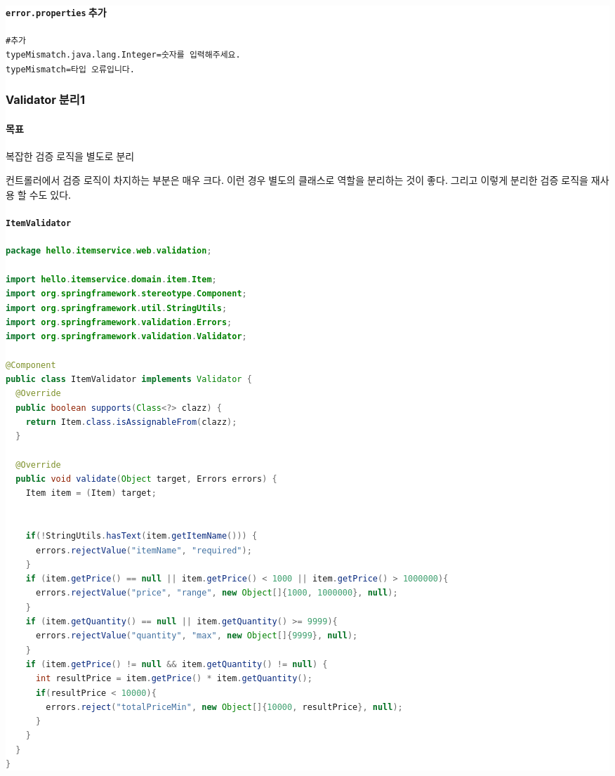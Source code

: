 
#### `error.properties` 추가

```propertiese
#추가
typeMismatch.java.lang.Integer=숫자를 입력해주세요.
typeMismatch=타입 오류입니다.
```

### Validator 분리1

#### 목표
복잡한 검증 로직을 별도로 분리


컨트롤러에서 검증 로직이 차지하는 부분은 매우 크다. 이런 경우 별도의 클래스로 역할을 분리하는 것이
좋다. 그리고 이렇게 분리한 검증 로직을 재사용 할 수도 있다.

#### `ItemValidator`

```java
package hello.itemservice.web.validation;

import hello.itemservice.domain.item.Item;
import org.springframework.stereotype.Component;
import org.springframework.util.StringUtils;
import org.springframework.validation.Errors;
import org.springframework.validation.Validator;

@Component
public class ItemValidator implements Validator {
  @Override
  public boolean supports(Class<?> clazz) {
    return Item.class.isAssignableFrom(clazz);
  }

  @Override
  public void validate(Object target, Errors errors) {
    Item item = (Item) target;


    if(!StringUtils.hasText(item.getItemName())) {
      errors.rejectValue("itemName", "required");
    }
    if (item.getPrice() == null || item.getPrice() < 1000 || item.getPrice() > 1000000){
      errors.rejectValue("price", "range", new Object[]{1000, 1000000}, null);
    }
    if (item.getQuantity() == null || item.getQuantity() >= 9999){
      errors.rejectValue("quantity", "max", new Object[]{9999}, null);
    }
    if (item.getPrice() != null && item.getQuantity() != null) {
      int resultPrice = item.getPrice() * item.getQuantity();
      if(resultPrice < 10000){
        errors.reject("totalPriceMin", new Object[]{10000, resultPrice}, null);
      }
    }
  }
}
```
